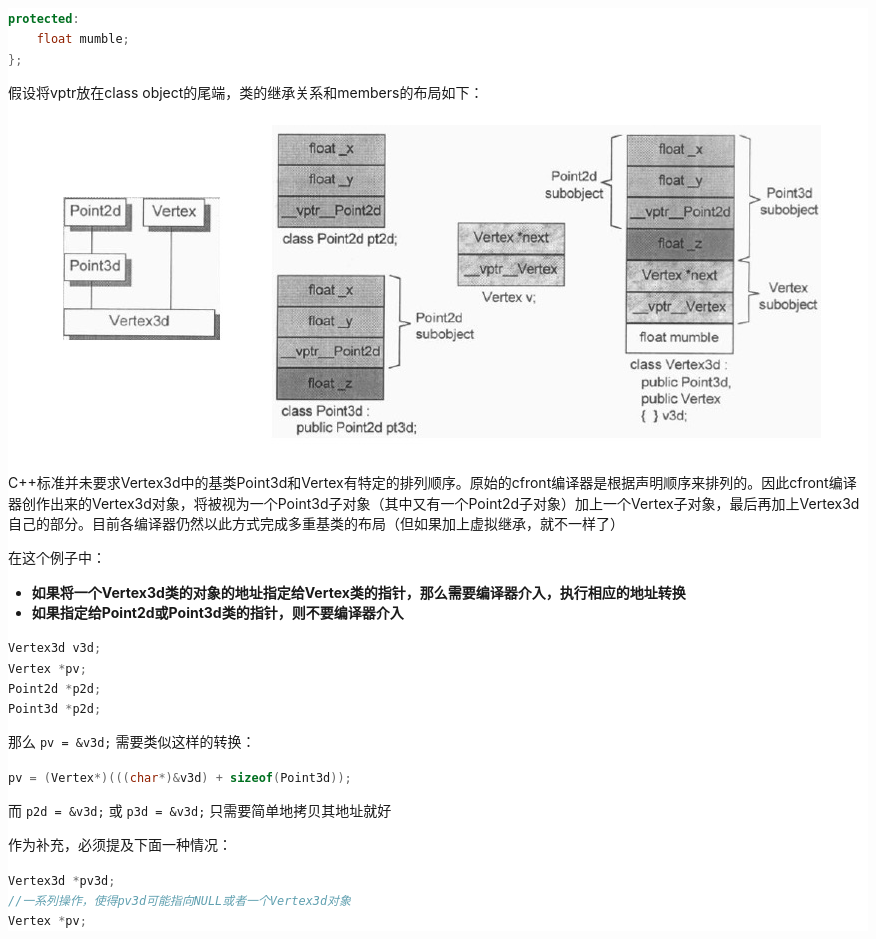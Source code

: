 ```c++
protected:
	float mumble;
};
```



假设将vptr放在class object的尾端，类的继承关系和members的布局如下：

<div align="center"> <img src="./pic/cppmode-3-8.png"/> </div>

C++标准并未要求Vertex3d中的基类Point3d和Vertex有特定的排列顺序。原始的cfront编译器是根据声明顺序来排列的。因此cfront编译器创作出来的Vertex3d对象，将被视为一个Point3d子对象（其中又有一个Point2d子对象）加上一个Vertex子对象，最后再加上Vertex3d自己的部分。目前各编译器仍然以此方式完成多重基类的布局（但如果加上虚拟继承，就不一样了）

在这个例子中：

* **如果将一个Vertex3d类的对象的地址指定给Vertex类的指针，那么需要编译器介入，执行相应的地址转换**
* **如果指定给Point2d或Point3d类的指针，则不要编译器介入**

```c++
Vertex3d v3d;
Vertex *pv;
Point2d *p2d;
Point3d *p2d;
```

那么 ```pv = &v3d;``` 需要类似这样的转换：

```c++
pv = (Vertex*)(((char*)&v3d) + sizeof(Point3d));
```

而 ```p2d = &v3d;``` 或 ```p3d = &v3d;``` 只需要简单地拷贝其地址就好

作为补充，必须提及下面一种情况：

```c++
Vertex3d *pv3d;
//一系列操作，使得pv3d可能指向NULL或者一个Vertex3d对象
Vertex *pv;
```

